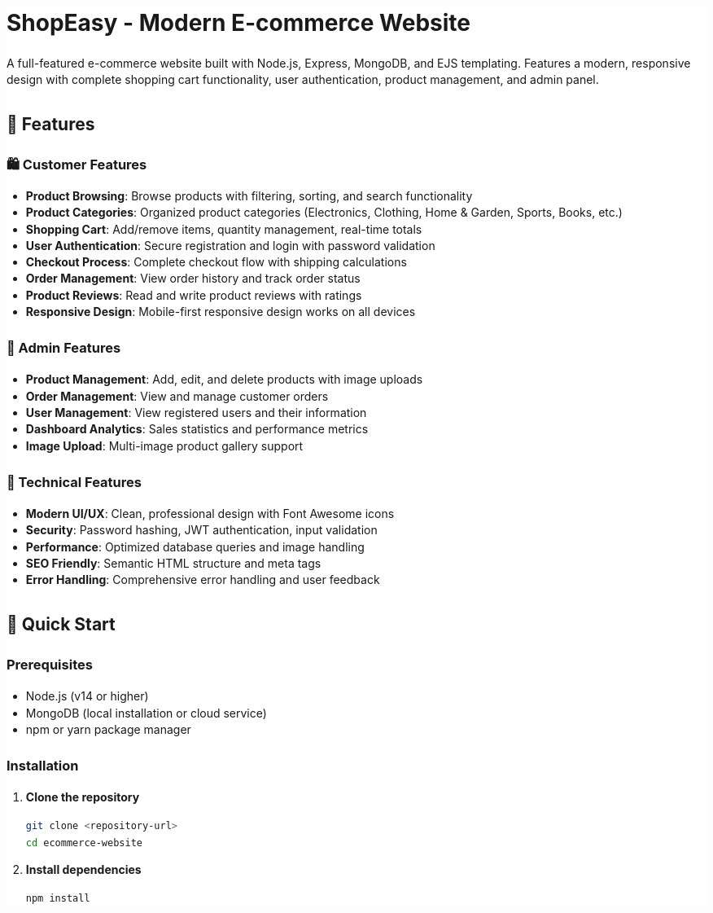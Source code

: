 # ShopEasy - Modern E-commerce Website

A full-featured e-commerce website built with Node.js, Express, MongoDB, and EJS templating. Features a modern, responsive design with complete shopping cart functionality, user authentication, product management, and admin panel.

## 🌟 Features

### 🛍️ Customer Features
- **Product Browsing**: Browse products with filtering, sorting, and search functionality
- **Product Categories**: Organized product categories (Electronics, Clothing, Home & Garden, Sports, Books, etc.)
- **Shopping Cart**: Add/remove items, quantity management, real-time totals
- **User Authentication**: Secure registration and login with password validation
- **Checkout Process**: Complete checkout flow with shipping calculations
- **Order Management**: View order history and track order status
- **Product Reviews**: Read and write product reviews with ratings
- **Responsive Design**: Mobile-first responsive design works on all devices

### 👑 Admin Features
- **Product Management**: Add, edit, and delete products with image uploads
- **Order Management**: View and manage customer orders
- **User Management**: View registered users and their information
- **Dashboard Analytics**: Sales statistics and performance metrics
- **Image Upload**: Multi-image product gallery support

### 🔧 Technical Features
- **Modern UI/UX**: Clean, professional design with Font Awesome icons
- **Security**: Password hashing, JWT authentication, input validation
- **Performance**: Optimized database queries and image handling
- **SEO Friendly**: Semantic HTML structure and meta tags
- **Error Handling**: Comprehensive error handling and user feedback

## 🚀 Quick Start

### Prerequisites
- Node.js (v14 or higher)
- MongoDB (local installation or cloud service)
- npm or yarn package manager

### Installation

1. **Clone the repository**
   ```bash
   git clone <repository-url>
   cd ecommerce-website
   ```

2. **Install dependencies**
   ```bash
   npm install
   ```
